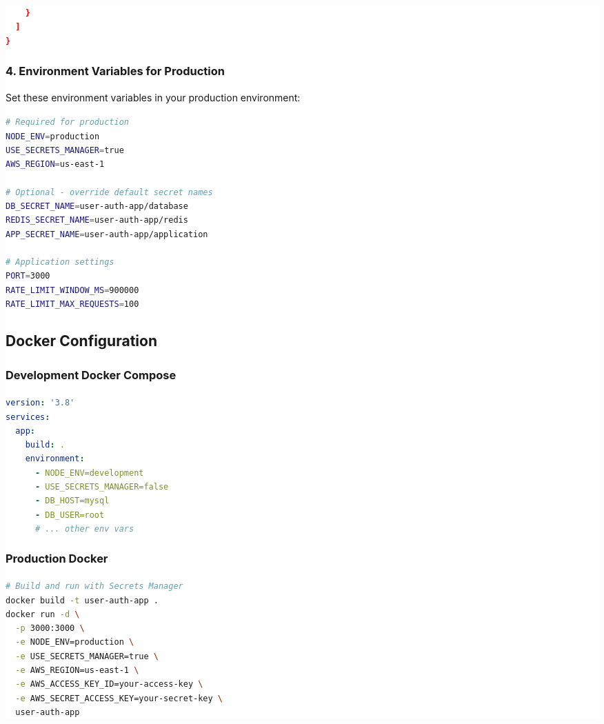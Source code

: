 ```json
    }
  ]
}
```

### 4. Environment Variables for Production

Set these environment variables in your production environment:

```bash
# Required for production
NODE_ENV=production
USE_SECRETS_MANAGER=true
AWS_REGION=us-east-1

# Optional - override default secret names
DB_SECRET_NAME=user-auth-app/database
REDIS_SECRET_NAME=user-auth-app/redis
APP_SECRET_NAME=user-auth-app/application

# Application settings
PORT=3000
RATE_LIMIT_WINDOW_MS=900000
RATE_LIMIT_MAX_REQUESTS=100
```

## Docker Configuration

### Development Docker Compose
```yaml
version: '3.8'
services:
  app:
    build: .
    environment:
      - NODE_ENV=development
      - USE_SECRETS_MANAGER=false
      - DB_HOST=mysql
      - DB_USER=root
      # ... other env vars
```

### Production Docker
```bash
# Build and run with Secrets Manager
docker build -t user-auth-app .
docker run -d \
  -p 3000:3000 \
  -e NODE_ENV=production \
  -e USE_SECRETS_MANAGER=true \
  -e AWS_REGION=us-east-1 \
  -e AWS_ACCESS_KEY_ID=your-access-key \
  -e AWS_SECRET_ACCESS_KEY=your-secret-key \
  user-auth-app
```

